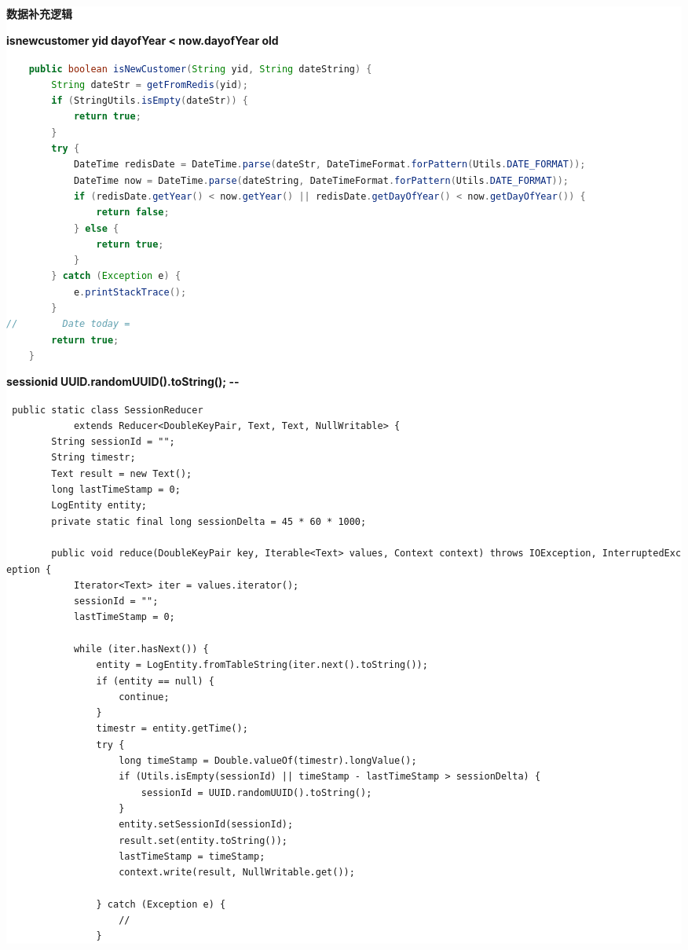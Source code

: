 **数据补充逻辑**

**isnewcustomer    yid    dayofYear < now.dayofYear   old**

```java
    public boolean isNewCustomer(String yid, String dateString) {
        String dateStr = getFromRedis(yid);
        if (StringUtils.isEmpty(dateStr)) {
            return true;
        }
        try {
            DateTime redisDate = DateTime.parse(dateStr, DateTimeFormat.forPattern(Utils.DATE_FORMAT));
            DateTime now = DateTime.parse(dateString, DateTimeFormat.forPattern(Utils.DATE_FORMAT));
            if (redisDate.getYear() < now.getYear() || redisDate.getDayOfYear() < now.getDayOfYear()) {
                return false;
            } else {
                return true;
            }
        } catch (Exception e) {
            e.printStackTrace();
        }
//        Date today =
        return true;
    }
```

**sessionid    UUID.randomUUID().toString();   --**

```
 public static class SessionReducer
            extends Reducer<DoubleKeyPair, Text, Text, NullWritable> {
        String sessionId = "";
        String timestr;
        Text result = new Text();
        long lastTimeStamp = 0;
        LogEntity entity;
        private static final long sessionDelta = 45 * 60 * 1000;

        public void reduce(DoubleKeyPair key, Iterable<Text> values, Context context) throws IOException, InterruptedException {
            Iterator<Text> iter = values.iterator();
            sessionId = "";
            lastTimeStamp = 0;

            while (iter.hasNext()) {
                entity = LogEntity.fromTableString(iter.next().toString());
                if (entity == null) {
                    continue;
                }
                timestr = entity.getTime();
                try {
                    long timeStamp = Double.valueOf(timestr).longValue();
                    if (Utils.isEmpty(sessionId) || timeStamp - lastTimeStamp > sessionDelta) {
                        sessionId = UUID.randomUUID().toString();
                    }
                    entity.setSessionId(sessionId);
                    result.set(entity.toString());
                    lastTimeStamp = timeStamp;
                    context.write(result, NullWritable.get());

                } catch (Exception e) {
                    //
                }
```